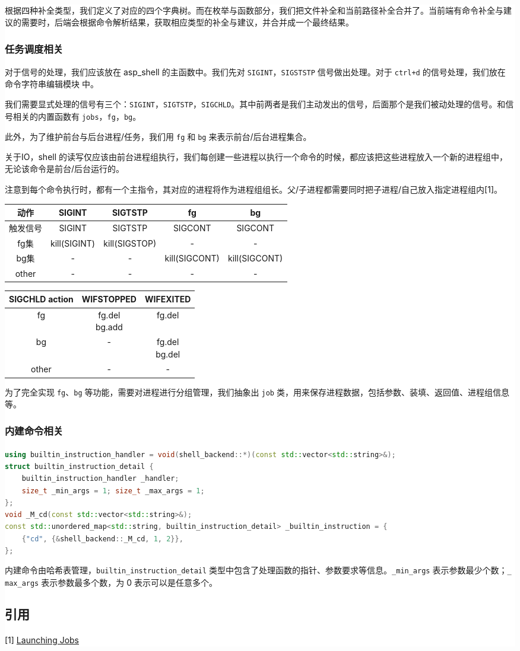 根据四种补全类型，我们定义了对应的四个字典树。而在枚举与函数部分，我们把文件补全和当前路径补全合并了。当前端有命令补全与建议的需要时，后端会根据命令解析结果，获取相应类型的补全与建议，并合并成一个最终结果。

### 任务调度相关

对于信号的处理，我们应该放在 asp_shell 的主函数中。我们先对 `SIGINT`，`SIGSTSTP` 信号做出处理。对于 `ctrl+d` 的信号处理，我们放在 命令字符串编辑模块 中。

我们需要显式处理的信号有三个：`SIGINT`，`SIGTSTP`，`SIGCHLD`。其中前两者是我们主动发出的信号，后面那个是我们被动处理的信号。和信号相关的内置函数有 `jobs`，`fg`，`bg`。

此外，为了维护前台与后台进程/任务，我们用 `fg` 和 `bg` 来表示前台/后台进程集合。

关于IO，shell 的读写仅应该由前台进程组执行，我们每创建一些进程以执行一个命令的时候，都应该把这些进程放入一个新的进程组中，无论该命令是前台/后台运行的。

注意到每个命令执行时，都有一个主指令，其对应的进程将作为进程组组长。父/子进程都需要同时把子进程/自己放入指定进程组内[1]。

|动作|SIGINT|SIGTSTP|fg|bg|
|:-:|:-:|:-:|:-:|:-:|
|触发信号|SIGINT|SIGTSTP|SIGCONT|SIGCONT|
|fg集|kill(SIGINT)|kill(SIGSTOP)|-|-|
|bg集|-|-|kill(SIGCONT)|kill(SIGCONT)|
|other|-|-|-|-|

|SIGCHLD action|WIFSTOPPED|WIFEXITED|
|:-:|:-:|:-:|
|fg|fg.del<br/>bg.add|fg.del|
|bg|-|fg.del<br/>bg.del|
|other|-|-|

为了完全实现 `fg`、`bg` 等功能，需要对进程进行分组管理，我们抽象出 `job` 类，用来保存进程数据，包括参数、装填、返回值、进程组信息等。

### 内建命令相关

~~~cpp
using builtin_instruction_handler = void(shell_backend::*)(const std::vector<std::string>&);
struct builtin_instruction_detail {
    builtin_instruction_handler _handler;
    size_t _min_args = 1; size_t _max_args = 1;
};
void _M_cd(const std::vector<std::string>&);
const std::unordered_map<std::string, builtin_instruction_detail> _builtin_instruction = {
    {"cd", {&shell_backend::_M_cd, 1, 2}},
};
~~~

内建命令由哈希表管理，`builtin_instruction_detail` 类型中包含了处理函数的指针、参数要求等信息。`_min_args` 表示参数最少个数；`_max_args` 表示参数最多个数，为 0 表示可以是任意多个。

## 引用

[1] [Launching Jobs](https://www.gnu.org/software/libc/manual/html_node/Launching-Jobs.html)
